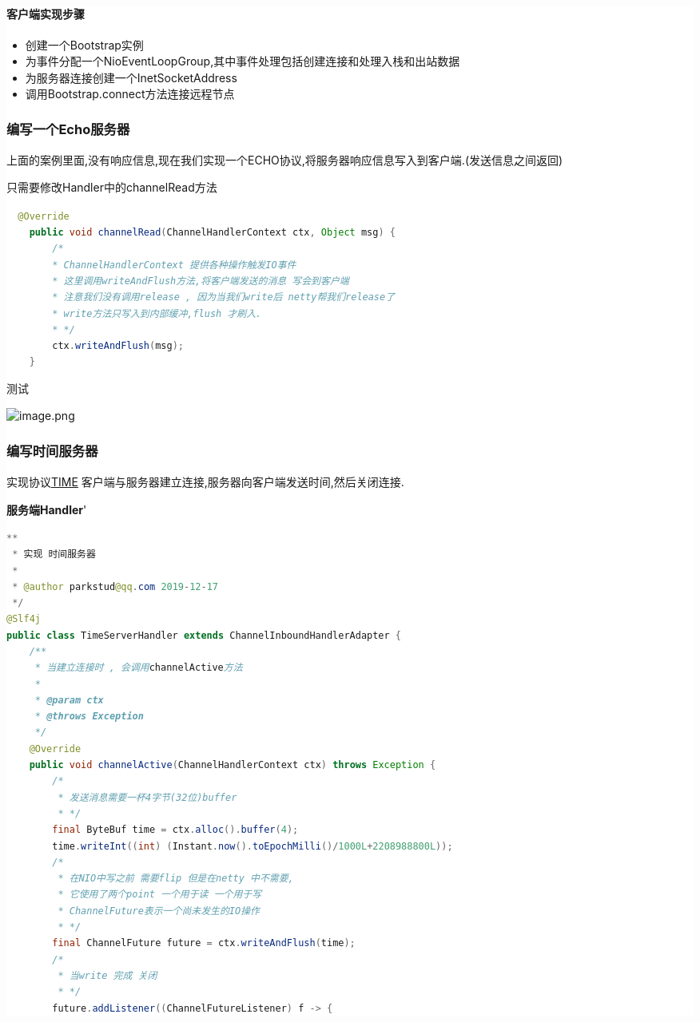 #### 客户端实现步骤

- 创建一个Bootstrap实例
- 为事件分配一个NioEventLoopGroup,其中事件处理包括创建连接和处理入栈和出站数据
- 为服务器连接创建一个InetSocketAddress
- 调用Bootstrap.connect方法连接远程节点

### 编写一个Echo服务器

上面的案例里面,没有响应信息,现在我们实现一个ECHO协议,将服务器响应信息写入到客户端.(发送信息之间返回)

只需要修改Handler中的channelRead方法

```java
  @Override
    public void channelRead(ChannelHandlerContext ctx, Object msg) {
        /*
        * ChannelHandlerContext 提供各种操作触发IO事件
        * 这里调用writeAndFlush方法,将客户端发送的消息 写会到客户端
        * 注意我们没有调用release , 因为当我们write后 netty帮我们release了
        * write方法只写入到内部缓冲,flush 才刷入.
        * */
        ctx.writeAndFlush(msg);
    }
```

测试

![image.png](https://i.loli.net/2019/12/17/AUIxpZ8iRWy6n7Y.png)

### 编写时间服务器

实现协议[TIME](https://tools.ietf.org/html/rfc868) 客户端与服务器建立连接,服务器向客户端发送时间,然后关闭连接.

**服务端Handler**'

```java
**
 * 实现 时间服务器
 *
 * @author parkstud@qq.com 2019-12-17
 */
@Slf4j
public class TimeServerHandler extends ChannelInboundHandlerAdapter {
    /**
     * 当建立连接时 , 会调用channelActive方法
     *
     * @param ctx
     * @throws Exception
     */
    @Override
    public void channelActive(ChannelHandlerContext ctx) throws Exception {
        /*
         * 发送消息需要一杯4字节(32位)buffer
         * */
        final ByteBuf time = ctx.alloc().buffer(4);
        time.writeInt((int) (Instant.now().toEpochMilli()/1000L+2208988800L));
        /*
         * 在NIO中写之前 需要flip 但是在netty 中不需要,
         * 它使用了两个point 一个用于读 一个用于写
         * ChannelFuture表示一个尚未发生的IO操作
         * */
        final ChannelFuture future = ctx.writeAndFlush(time);
        /*
         * 当write 完成 关闭
         * */
        future.addListener((ChannelFutureListener) f -> {
```